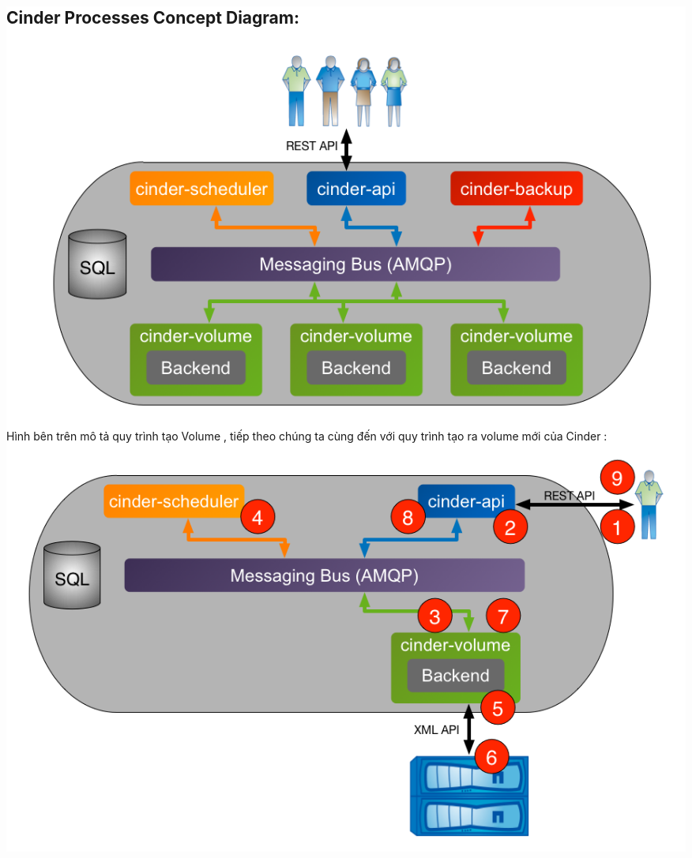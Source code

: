 
## Cinder Processes Concept Diagram:

![cinder-process-diagram](/images/cinder/cinder-process-diagram.png)

Hình bên trên mô tả quy trình tạo Volume , tiếp theo chúng ta cùng đến với quy trình tạo ra volume mới của Cinder :

![create-new-volume-diagram](/images/cinder/create-new-volume-diagram.png)
